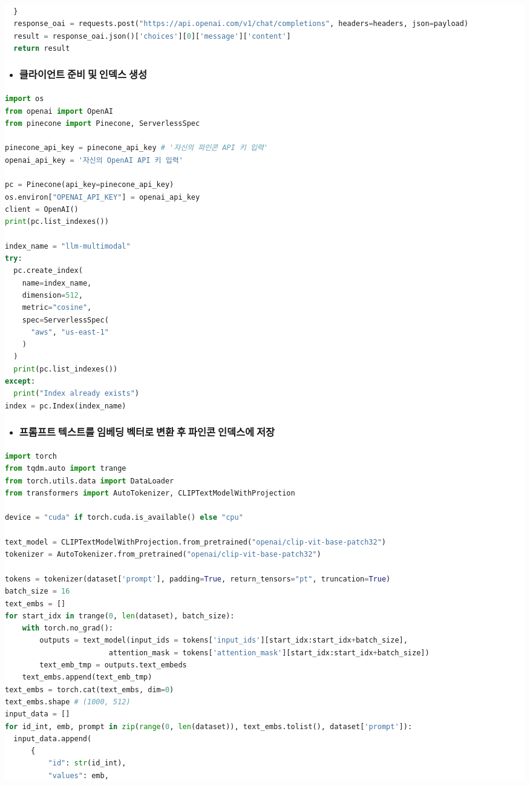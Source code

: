 ```python
  }
  response_oai = requests.post("https://api.openai.com/v1/chat/completions", headers=headers, json=payload)
  result = response_oai.json()['choices'][0]['message']['content']
  return result
```
- ### 클라이언트 준비 및 인덱스 생성
```python
import os
from openai import OpenAI
from pinecone import Pinecone, ServerlessSpec

pinecone_api_key = pinecone_api_key # '자신의 파인콘 API 키 입력'
openai_api_key = '자신의 OpenAI API 키 입력'

pc = Pinecone(api_key=pinecone_api_key)
os.environ["OPENAI_API_KEY"] = openai_api_key
client = OpenAI()
print(pc.list_indexes())

index_name = "llm-multimodal"
try:
  pc.create_index(
    name=index_name,
    dimension=512,
    metric="cosine",
    spec=ServerlessSpec(
      "aws", "us-east-1"
    )
  )
  print(pc.list_indexes())
except:
  print("Index already exists")
index = pc.Index(index_name)
```
- ### 프롬프트 텍스트를 임베딩 벡터로 변환 후 파인콘 인덱스에 저장
```python
import torch
from tqdm.auto import trange
from torch.utils.data import DataLoader
from transformers import AutoTokenizer, CLIPTextModelWithProjection

device = "cuda" if torch.cuda.is_available() else "cpu"

text_model = CLIPTextModelWithProjection.from_pretrained("openai/clip-vit-base-patch32")
tokenizer = AutoTokenizer.from_pretrained("openai/clip-vit-base-patch32")

tokens = tokenizer(dataset['prompt'], padding=True, return_tensors="pt", truncation=True)
batch_size = 16
text_embs = []
for start_idx in trange(0, len(dataset), batch_size):
    with torch.no_grad():
        outputs = text_model(input_ids = tokens['input_ids'][start_idx:start_idx+batch_size],
                        attention_mask = tokens['attention_mask'][start_idx:start_idx+batch_size])
        text_emb_tmp = outputs.text_embeds
    text_embs.append(text_emb_tmp)
text_embs = torch.cat(text_embs, dim=0)
text_embs.shape # (1000, 512)
input_data = []
for id_int, emb, prompt in zip(range(0, len(dataset)), text_embs.tolist(), dataset['prompt']):
  input_data.append(
      {
          "id": str(id_int),
          "values": emb,
```